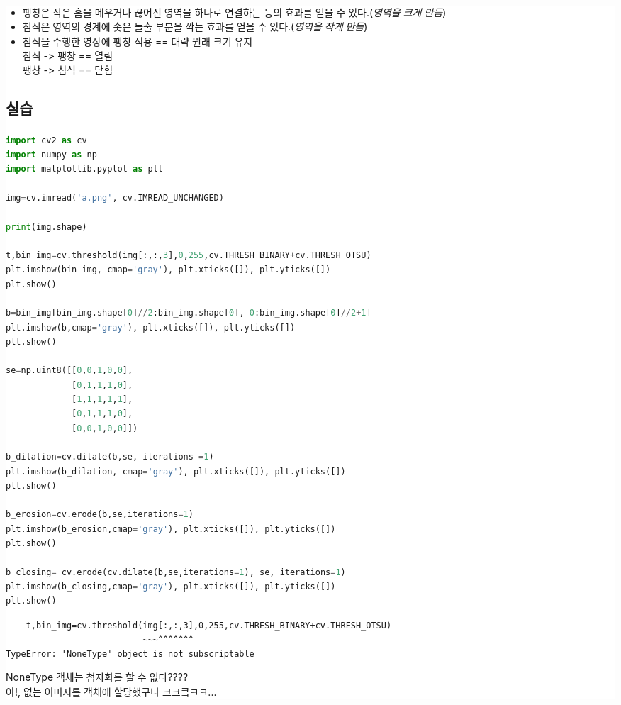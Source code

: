 - 팽창은 작은 홈을 메우거나 끊어진 영역을 하나로 연결하는 등의 효과를 얻을 수 있다.(*영역을 크게 만듬*)  
- 침식은 영역의 경계에 솟은 돌출 부분을 깍는 효과를 얻을 수 있다.(*영역을 작게 만듬*)  
- 침식을 수행한 영상에 팽창 적용 == 대략 원래 크기 유지  
침식 -> 팽창 == 열림  
팽창 -> 침식 == 닫힘  


실습
---

```python
import cv2 as cv
import numpy as np
import matplotlib.pyplot as plt

img=cv.imread('a.png', cv.IMREAD_UNCHANGED)

print(img.shape)

t,bin_img=cv.threshold(img[:,:,3],0,255,cv.THRESH_BINARY+cv.THRESH_OTSU)
plt.imshow(bin_img, cmap='gray'), plt.xticks([]), plt.yticks([])
plt.show()

b=bin_img[bin_img.shape[0]//2:bin_img.shape[0], 0:bin_img.shape[0]//2+1]
plt.imshow(b,cmap='gray'), plt.xticks([]), plt.yticks([])
plt.show()

se=np.uint8([[0,0,1,0,0],
             [0,1,1,1,0],
             [1,1,1,1,1],
             [0,1,1,1,0],
             [0,0,1,0,0]])

b_dilation=cv.dilate(b,se, iterations =1)
plt.imshow(b_dilation, cmap='gray'), plt.xticks([]), plt.yticks([])
plt.show()

b_erosion=cv.erode(b,se,iterations=1)
plt.imshow(b_erosion,cmap='gray'), plt.xticks([]), plt.yticks([])
plt.show()

b_closing= cv.erode(cv.dilate(b,se,iterations=1), se, iterations=1)
plt.imshow(b_closing,cmap='gray'), plt.xticks([]), plt.yticks([])
plt.show()
```

```
    t,bin_img=cv.threshold(img[:,:,3],0,255,cv.THRESH_BINARY+cv.THRESH_OTSU)
                           ~~~^^^^^^^
TypeError: 'NoneType' object is not subscriptable
```
NoneType 객체는 첨자화를 할 수 없다????   
아!, 없는 이미지를 객체에 할당했구나 크크킄ㅋㅋ...  
